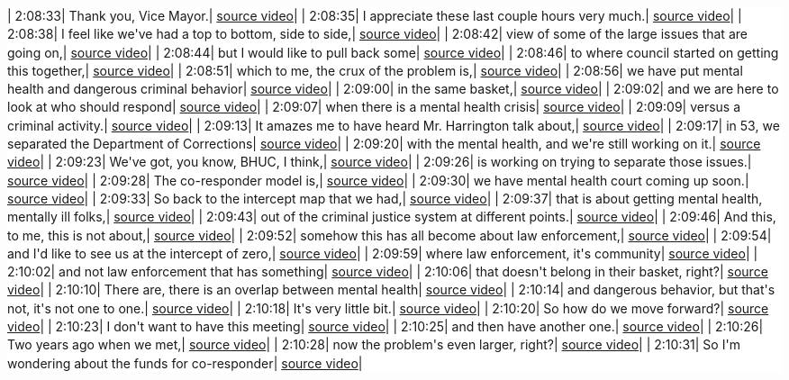 | 2:08:33| Thank you, Vice Mayor.| [source video](https://archive.org/details/city-council-r-265-230803-joint-meeting?start=7713.360000000001)|
| 2:08:35| I appreciate these last couple hours very much.| [source video](https://archive.org/details/city-council-r-265-230803-joint-meeting?start=7715.280000000001)|
| 2:08:38| I feel like we've had a top to bottom, side to side,| [source video](https://archive.org/details/city-council-r-265-230803-joint-meeting?start=7718.000000000001)|
| 2:08:42| view of some of the large issues that are going on,| [source video](https://archive.org/details/city-council-r-265-230803-joint-meeting?start=7722.2)|
| 2:08:44| but I would like to pull back some| [source video](https://archive.org/details/city-council-r-265-230803-joint-meeting?start=7724.96)|
| 2:08:46| to where council started on getting this together,| [source video](https://archive.org/details/city-council-r-265-230803-joint-meeting?start=7726.639999999999)|
| 2:08:51| which to me, the crux of the problem is,| [source video](https://archive.org/details/city-council-r-265-230803-joint-meeting?start=7731.759999999999)|
| 2:08:56| we have put mental health and dangerous criminal behavior| [source video](https://archive.org/details/city-council-r-265-230803-joint-meeting?start=7736.599999999999)|
| 2:09:00| in the same basket,| [source video](https://archive.org/details/city-council-r-265-230803-joint-meeting?start=7740.96)|
| 2:09:02| and we are here to look at who should respond| [source video](https://archive.org/details/city-council-r-265-230803-joint-meeting?start=7742.88)|
| 2:09:07| when there is a mental health crisis| [source video](https://archive.org/details/city-council-r-265-230803-joint-meeting?start=7747.12)|
| 2:09:09| versus a criminal activity.| [source video](https://archive.org/details/city-council-r-265-230803-joint-meeting?start=7749.46)|
| 2:09:13| It amazes me to have heard Mr. Harrington talk about,| [source video](https://archive.org/details/city-council-r-265-230803-joint-meeting?start=7753.22)|
| 2:09:17| in 53, we separated the Department of Corrections| [source video](https://archive.org/details/city-council-r-265-230803-joint-meeting?start=7757.06)|
| 2:09:20| with the mental health, and we're still working on it.| [source video](https://archive.org/details/city-council-r-265-230803-joint-meeting?start=7760.46)|
| 2:09:23| We've got, you know, BHUC, I think,| [source video](https://archive.org/details/city-council-r-265-230803-joint-meeting?start=7763.86)|
| 2:09:26| is working on trying to separate those issues.| [source video](https://archive.org/details/city-council-r-265-230803-joint-meeting?start=7766.5)|
| 2:09:28| The co-responder model is,| [source video](https://archive.org/details/city-council-r-265-230803-joint-meeting?start=7768.42)|
| 2:09:30| we have mental health court coming up soon.| [source video](https://archive.org/details/city-council-r-265-230803-joint-meeting?start=7770.7)|
| 2:09:33| So back to the intercept map that we had,| [source video](https://archive.org/details/city-council-r-265-230803-joint-meeting?start=7773.58)|
| 2:09:37| that is about getting mental health, mentally ill folks,| [source video](https://archive.org/details/city-council-r-265-230803-joint-meeting?start=7777.18)|
| 2:09:43| out of the criminal justice system at different points.| [source video](https://archive.org/details/city-council-r-265-230803-joint-meeting?start=7783.02)|
| 2:09:46| And this, to me, this is not about,| [source video](https://archive.org/details/city-council-r-265-230803-joint-meeting?start=7786.58)|
| 2:09:52| somehow this has all become about law enforcement,| [source video](https://archive.org/details/city-council-r-265-230803-joint-meeting?start=7792.0)|
| 2:09:54| and I'd like to see us at the intercept of zero,| [source video](https://archive.org/details/city-council-r-265-230803-joint-meeting?start=7794.780000000001)|
| 2:09:59| where law enforcement, it's community| [source video](https://archive.org/details/city-council-r-265-230803-joint-meeting?start=7799.26)|
| 2:10:02| and not law enforcement that has something| [source video](https://archive.org/details/city-council-r-265-230803-joint-meeting?start=7802.06)|
| 2:10:06| that doesn't belong in their basket, right?| [source video](https://archive.org/details/city-council-r-265-230803-joint-meeting?start=7806.9400000000005)|
| 2:10:10| There are, there is an overlap between mental health| [source video](https://archive.org/details/city-council-r-265-230803-joint-meeting?start=7810.22)|
| 2:10:14| and dangerous behavior, but that's not, it's not one to one.| [source video](https://archive.org/details/city-council-r-265-230803-joint-meeting?start=7814.34)|
| 2:10:18| It's very little bit.| [source video](https://archive.org/details/city-council-r-265-230803-joint-meeting?start=7818.620000000001)|
| 2:10:20| So how do we move forward?| [source video](https://archive.org/details/city-council-r-265-230803-joint-meeting?start=7820.34)|
| 2:10:23| I don't want to have this meeting| [source video](https://archive.org/details/city-council-r-265-230803-joint-meeting?start=7823.14)|
| 2:10:25| and then have another one.| [source video](https://archive.org/details/city-council-r-265-230803-joint-meeting?start=7825.500000000001)|
| 2:10:26| Two years ago when we met,| [source video](https://archive.org/details/city-council-r-265-230803-joint-meeting?start=7826.46)|
| 2:10:28| now the problem's even larger, right?| [source video](https://archive.org/details/city-council-r-265-230803-joint-meeting?start=7828.84)|
| 2:10:31| So I'm wondering about the funds for co-responder| [source video](https://archive.org/details/city-council-r-265-230803-joint-meeting?start=7831.1)|
